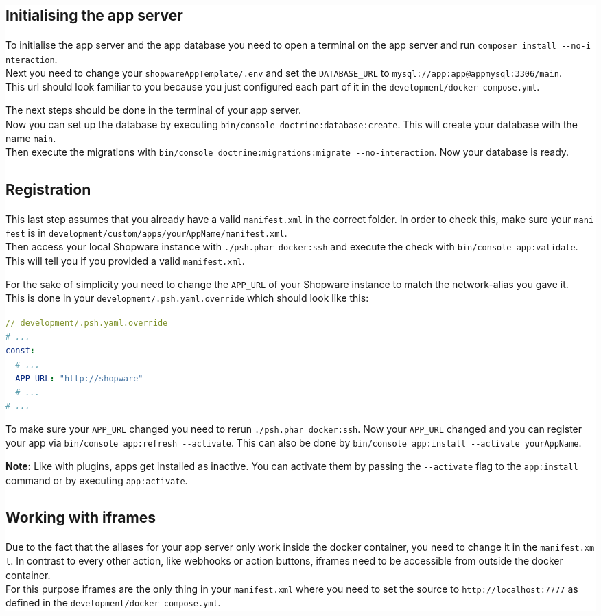 ## Initialising the app server

To initialise the app server and the app database you need to open a terminal on the app server and run `composer install --no-interaction`.  
Next you need to change your `shopwareAppTemplate/.env` and set the `DATABASE_URL` to `mysql://app:app@appmysql:3306/main`.  
This url should look familiar to you because you just configured each part of it in the `development/docker-compose.yml`.

The next steps should be done in the terminal of your app server.  
Now you can set up the database by executing `bin/console doctrine:database:create`. This will create your database with the name `main`.  
Then execute the migrations with `bin/console doctrine:migrations:migrate --no-interaction`. Now your database is ready.

## Registration

This last step assumes that you already have a valid `manifest.xml` in the correct folder. In order to check this, make sure your `manifest` is in `development/custom/apps/yourAppName/manifest.xml`.  
Then access your local Shopware instance with `./psh.phar docker:ssh` and execute the check with `bin/console app:validate`. This will tell you if you provided a valid `manifest.xml`.

For the sake of simplicity you need to change the `APP_URL` of your Shopware instance to match the network-alias you gave it.  
This is done in your `development/.psh.yaml.override` which should look like this:

```yaml
// development/.psh.yaml.override
# ...
const:
  # ...
  APP_URL: "http://shopware"
  # ...
# ...
```

To make sure your `APP_URL` changed you need to rerun `./psh.phar docker:ssh`. Now your `APP_URL` changed and you can register your app via `bin/console app:refresh --activate`. This can also be done by `bin/console app:install --activate yourAppName`.

**Note:** Like with plugins, apps get installed as inactive. You can activate them by passing the `--activate` flag to the `app:install` command or by executing `app:activate`.

## Working with iframes

Due to the fact that the aliases for your app server only work inside the docker container, you need to change it in the `manifest.xml`. In contrast to every other action, like webhooks or action buttons, iframes need to be accessible from outside the docker container.  
For this purpose iframes are the only thing in your `manifest.xml` where you need to set the source to `http://localhost:7777` as defined in the `development/docker-compose.yml`.

